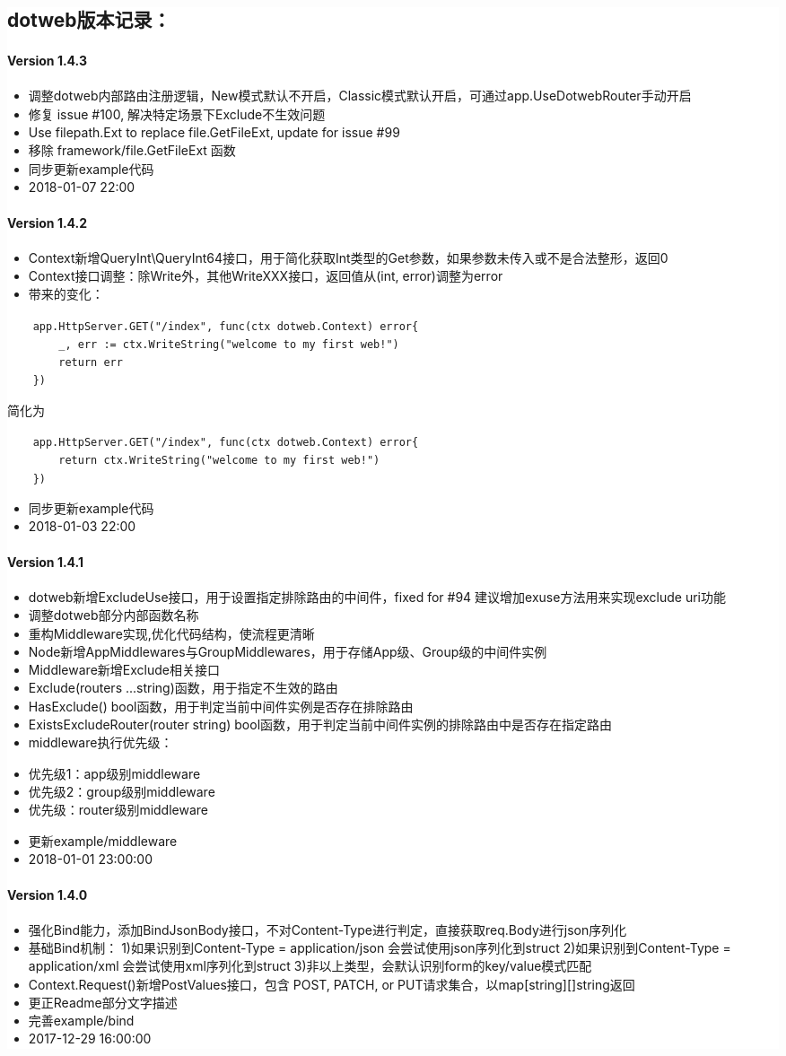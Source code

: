 ## dotweb版本记录：

#### Version 1.4.3
* 调整dotweb内部路由注册逻辑，New模式默认不开启，Classic模式默认开启，可通过app.UseDotwebRouter手动开启
* 修复 issue #100, 解决特定场景下Exclude不生效问题
* Use filepath.Ext to replace file.GetFileExt, update for issue #99
* 移除 framework/file.GetFileExt 函数
* 同步更新example代码
* 2018-01-07 22:00

#### Version 1.4.2
* Context新增QueryInt\QueryInt64接口，用于简化获取Int类型的Get参数，如果参数未传入或不是合法整形，返回0
* Context接口调整：除Write外，其他WriteXXX接口，返回值从(int, error)调整为error
* 带来的变化：
```
	app.HttpServer.GET("/index", func(ctx dotweb.Context) error{
		_, err := ctx.WriteString("welcome to my first web!")
		return err
	})
```
简化为
```
	app.HttpServer.GET("/index", func(ctx dotweb.Context) error{
		return ctx.WriteString("welcome to my first web!")
	})
```
* 同步更新example代码
* 2018-01-03 22:00

#### Version 1.4.1
* dotweb新增ExcludeUse接口，用于设置指定排除路由的中间件，fixed for #94 建议增加exuse方法用来实现exclude uri功能
* 调整dotweb部分内部函数名称
* 重构Middleware实现,优化代码结构，使流程更清晰
* Node新增AppMiddlewares与GroupMiddlewares，用于存储App级、Group级的中间件实例
* Middleware新增Exclude相关接口
* Exclude(routers ...string)函数，用于指定不生效的路由
* HasExclude() bool函数，用于判定当前中间件实例是否存在排除路由
* ExistsExcludeRouter(router string) bool函数，用于判定当前中间件实例的排除路由中是否存在指定路由
* middleware执行优先级：
- 优先级1：app级别middleware
- 优先级2：group级别middleware
- 优先级：router级别middleware
* 更新example/middleware
* 2018-01-01 23:00:00

#### Version 1.4.0
* 强化Bind能力，添加BindJsonBody接口，不对Content-Type进行判定，直接获取req.Body进行json序列化
* 基础Bind机制：
 1)如果识别到Content-Type = application/json  会尝试使用json序列化到struct
 2)如果识别到Content-Type = application/xml  会尝试使用xml序列化到struct
 3)非以上类型，会默认识别form的key/value模式匹配
* Context.Request()新增PostValues接口，包含 POST, PATCH, or PUT请求集合，以map[string][]string返回
* 更正Readme部分文字描述
* 完善example/bind
* 2017-12-29 16:00:00
